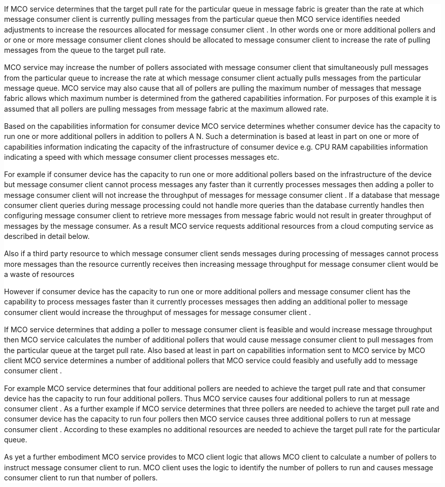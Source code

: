 If MCO service determines that the target pull rate for the particular queue in message fabric is greater than the rate at which message consumer client is currently pulling messages from the particular queue then MCO service identifies needed adjustments to increase the resources allocated for message consumer client . In other words one or more additional pollers and or one or more message consumer client clones should be allocated to message consumer client to increase the rate of pulling messages from the queue to the target pull rate.

MCO service may increase the number of pollers associated with message consumer client that simultaneously pull messages from the particular queue to increase the rate at which message consumer client actually pulls messages from the particular message queue. MCO service may also cause that all of pollers are pulling the maximum number of messages that message fabric allows which maximum number is determined from the gathered capabilities information. For purposes of this example it is assumed that all pollers are pulling messages from message fabric at the maximum allowed rate.

Based on the capabilities information for consumer device MCO service determines whether consumer device has the capacity to run one or more additional pollers in addition to pollers A N. Such a determination is based at least in part on one or more of capabilities information indicating the capacity of the infrastructure of consumer device e.g. CPU RAM capabilities information indicating a speed with which message consumer client processes messages etc.

For example if consumer device has the capacity to run one or more additional pollers based on the infrastructure of the device but message consumer client cannot process messages any faster than it currently processes messages then adding a poller to message consumer client will not increase the throughput of messages for message consumer client . If a database that message consumer client queries during message processing could not handle more queries than the database currently handles then configuring message consumer client to retrieve more messages from message fabric would not result in greater throughput of messages by the message consumer. As a result MCO service requests additional resources from a cloud computing service as described in detail below.

Also if a third party resource to which message consumer client sends messages during processing of messages cannot process more messages than the resource currently receives then increasing message throughput for message consumer client would be a waste of resources

However if consumer device has the capacity to run one or more additional pollers and message consumer client has the capability to process messages faster than it currently processes messages then adding an additional poller to message consumer client would increase the throughput of messages for message consumer client .

If MCO service determines that adding a poller to message consumer client is feasible and would increase message throughput then MCO service calculates the number of additional pollers that would cause message consumer client to pull messages from the particular queue at the target pull rate. Also based at least in part on capabilities information sent to MCO service by MCO client MCO service determines a number of additional pollers that MCO service could feasibly and usefully add to message consumer client .

For example MCO service determines that four additional pollers are needed to achieve the target pull rate and that consumer device has the capacity to run four additional pollers. Thus MCO service causes four additional pollers to run at message consumer client . As a further example if MCO service determines that three pollers are needed to achieve the target pull rate and consumer device has the capacity to run four pollers then MCO service causes three additional pollers to run at message consumer client . According to these examples no additional resources are needed to achieve the target pull rate for the particular queue.

As yet a further embodiment MCO service provides to MCO client logic that allows MCO client to calculate a number of pollers to instruct message consumer client to run. MCO client uses the logic to identify the number of pollers to run and causes message consumer client to run that number of pollers.
